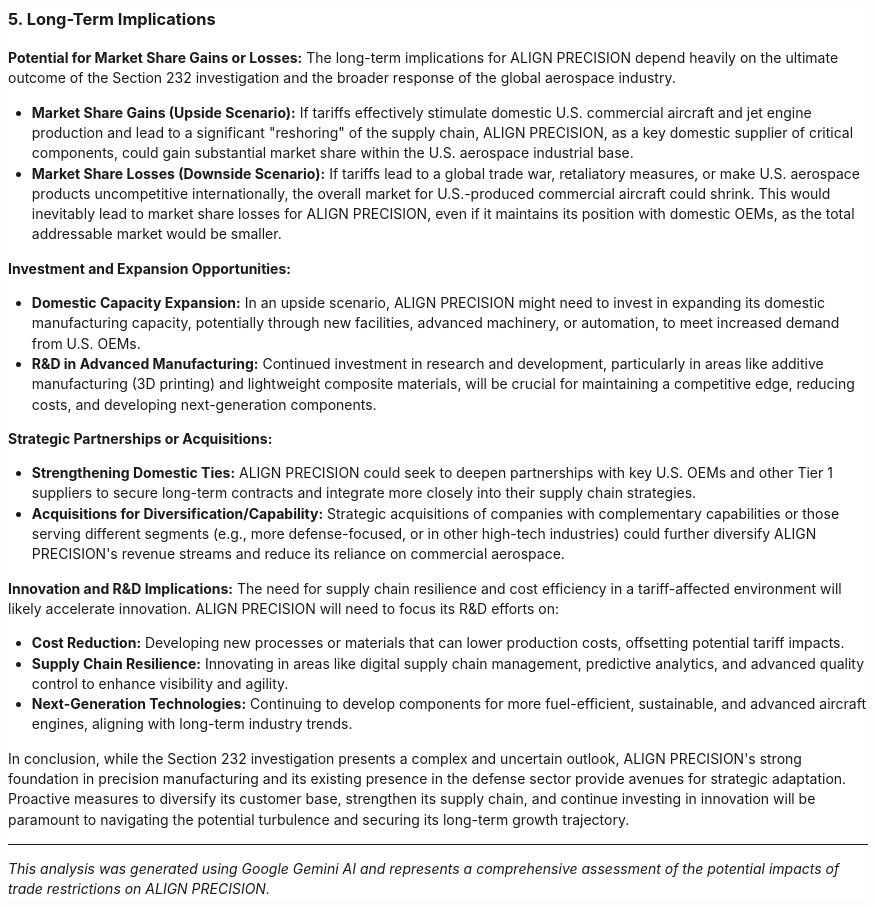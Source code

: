 
### 5. Long-Term Implications

**Potential for Market Share Gains or Losses:**
The long-term implications for ALIGN PRECISION depend heavily on the ultimate outcome of the Section 232 investigation and the broader response of the global aerospace industry.
*   **Market Share Gains (Upside Scenario):** If tariffs effectively stimulate domestic U.S. commercial aircraft and jet engine production and lead to a significant "reshoring" of the supply chain, ALIGN PRECISION, as a key domestic supplier of critical components, could gain substantial market share within the U.S. aerospace industrial base.
*   **Market Share Losses (Downside Scenario):** If tariffs lead to a global trade war, retaliatory measures, or make U.S. aerospace products uncompetitive internationally, the overall market for U.S.-produced commercial aircraft could shrink. This would inevitably lead to market share losses for ALIGN PRECISION, even if it maintains its position with domestic OEMs, as the total addressable market would be smaller.

**Investment and Expansion Opportunities:**
*   **Domestic Capacity Expansion:** In an upside scenario, ALIGN PRECISION might need to invest in expanding its domestic manufacturing capacity, potentially through new facilities, advanced machinery, or automation, to meet increased demand from U.S. OEMs.
*   **R&D in Advanced Manufacturing:** Continued investment in research and development, particularly in areas like additive manufacturing (3D printing) and lightweight composite materials, will be crucial for maintaining a competitive edge, reducing costs, and developing next-generation components.

**Strategic Partnerships or Acquisitions:**
*   **Strengthening Domestic Ties:** ALIGN PRECISION could seek to deepen partnerships with key U.S. OEMs and other Tier 1 suppliers to secure long-term contracts and integrate more closely into their supply chain strategies.
*   **Acquisitions for Diversification/Capability:** Strategic acquisitions of companies with complementary capabilities or those serving different segments (e.g., more defense-focused, or in other high-tech industries) could further diversify ALIGN PRECISION's revenue streams and reduce its reliance on commercial aerospace.

**Innovation and R&D Implications:**
The need for supply chain resilience and cost efficiency in a tariff-affected environment will likely accelerate innovation. ALIGN PRECISION will need to focus its R&D efforts on:
*   **Cost Reduction:** Developing new processes or materials that can lower production costs, offsetting potential tariff impacts.
*   **Supply Chain Resilience:** Innovating in areas like digital supply chain management, predictive analytics, and advanced quality control to enhance visibility and agility.
*   **Next-Generation Technologies:** Continuing to develop components for more fuel-efficient, sustainable, and advanced aircraft engines, aligning with long-term industry trends.

In conclusion, while the Section 232 investigation presents a complex and uncertain outlook, ALIGN PRECISION's strong foundation in precision manufacturing and its existing presence in the defense sector provide avenues for strategic adaptation. Proactive measures to diversify its customer base, strengthen its supply chain, and continue investing in innovation will be paramount to navigating the potential turbulence and securing its long-term growth trajectory.

---

*This analysis was generated using Google Gemini AI and represents a comprehensive assessment of the potential impacts of trade restrictions on ALIGN PRECISION.*

